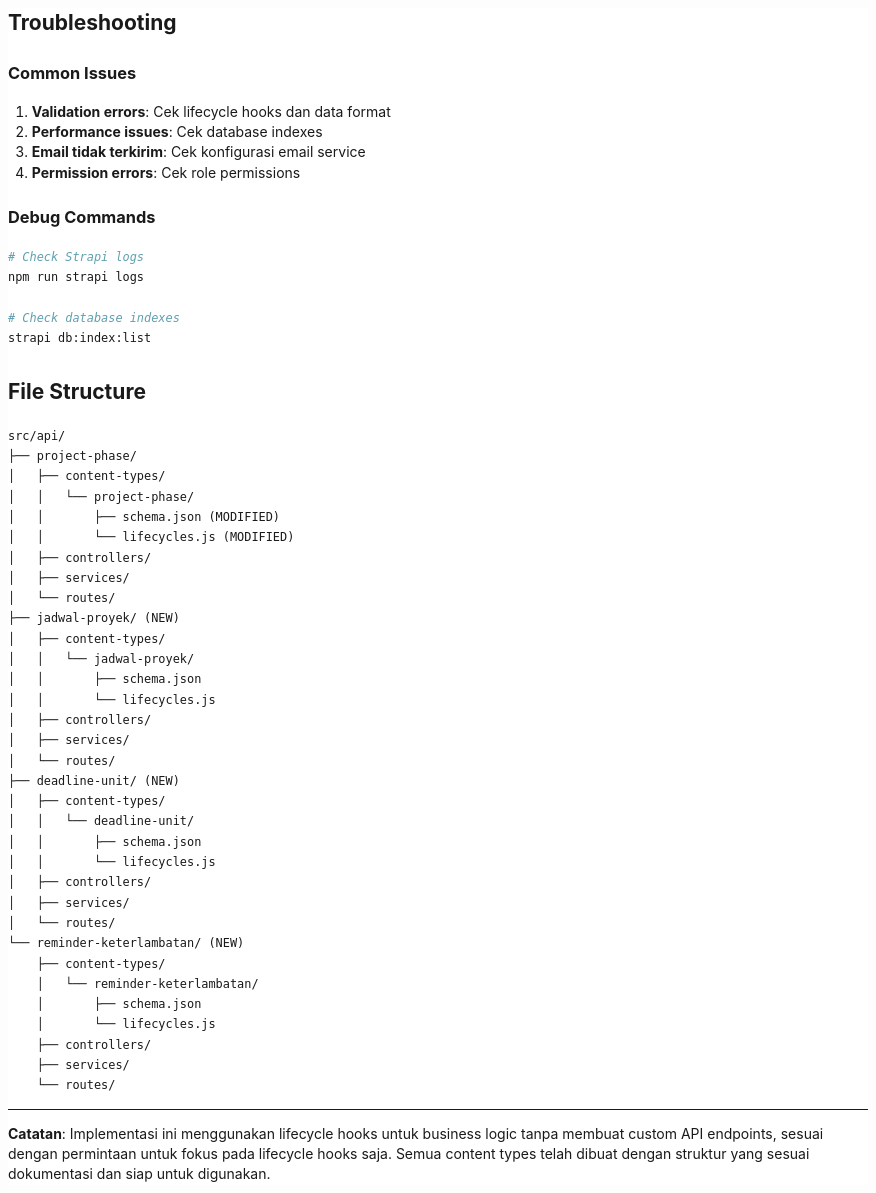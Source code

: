 ## Troubleshooting

### Common Issues

1. **Validation errors**: Cek lifecycle hooks dan data format
2. **Performance issues**: Cek database indexes
3. **Email tidak terkirim**: Cek konfigurasi email service
4. **Permission errors**: Cek role permissions

### Debug Commands

```bash
# Check Strapi logs
npm run strapi logs

# Check database indexes
strapi db:index:list
```

## File Structure

```
src/api/
├── project-phase/
│   ├── content-types/
│   │   └── project-phase/
│   │       ├── schema.json (MODIFIED)
│   │       └── lifecycles.js (MODIFIED)
│   ├── controllers/
│   ├── services/
│   └── routes/
├── jadwal-proyek/ (NEW)
│   ├── content-types/
│   │   └── jadwal-proyek/
│   │       ├── schema.json
│   │       └── lifecycles.js
│   ├── controllers/
│   ├── services/
│   └── routes/
├── deadline-unit/ (NEW)
│   ├── content-types/
│   │   └── deadline-unit/
│   │       ├── schema.json
│   │       └── lifecycles.js
│   ├── controllers/
│   ├── services/
│   └── routes/
└── reminder-keterlambatan/ (NEW)
    ├── content-types/
    │   └── reminder-keterlambatan/
    │       ├── schema.json
    │       └── lifecycles.js
    ├── controllers/
    ├── services/
    └── routes/
```

---

**Catatan**: Implementasi ini menggunakan lifecycle hooks untuk business logic tanpa membuat custom API endpoints, sesuai dengan permintaan untuk fokus pada lifecycle hooks saja. Semua content types telah dibuat dengan struktur yang sesuai dokumentasi dan siap untuk digunakan.
